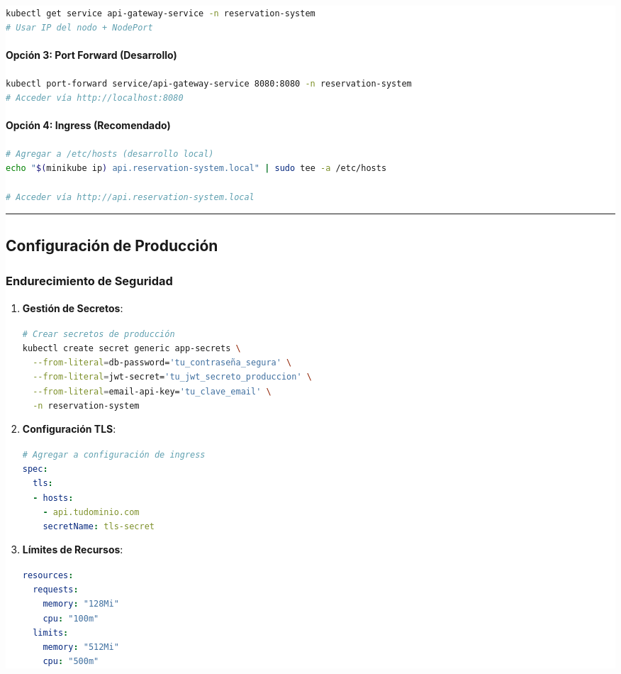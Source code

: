 ```bash
kubectl get service api-gateway-service -n reservation-system
# Usar IP del nodo + NodePort
```

#### Opción 3: Port Forward (Desarrollo)

```bash
kubectl port-forward service/api-gateway-service 8080:8080 -n reservation-system
# Acceder vía http://localhost:8080
```

#### Opción 4: Ingress (Recomendado)

```bash
# Agregar a /etc/hosts (desarrollo local)
echo "$(minikube ip) api.reservation-system.local" | sudo tee -a /etc/hosts

# Acceder vía http://api.reservation-system.local
```

---

## Configuración de Producción

### Endurecimiento de Seguridad

1. **Gestión de Secretos**:

   ```bash
   # Crear secretos de producción
   kubectl create secret generic app-secrets \
     --from-literal=db-password='tu_contraseña_segura' \
     --from-literal=jwt-secret='tu_jwt_secreto_produccion' \
     --from-literal=email-api-key='tu_clave_email' \
     -n reservation-system
   ```

2. **Configuración TLS**:

   ```yaml
   # Agregar a configuración de ingress
   spec:
     tls:
     - hosts:
       - api.tudominio.com
       secretName: tls-secret
   ```

3. **Límites de Recursos**:

   ```yaml
   resources:
     requests:
       memory: "128Mi"
       cpu: "100m"
     limits:
       memory: "512Mi"
       cpu: "500m"
   ```
